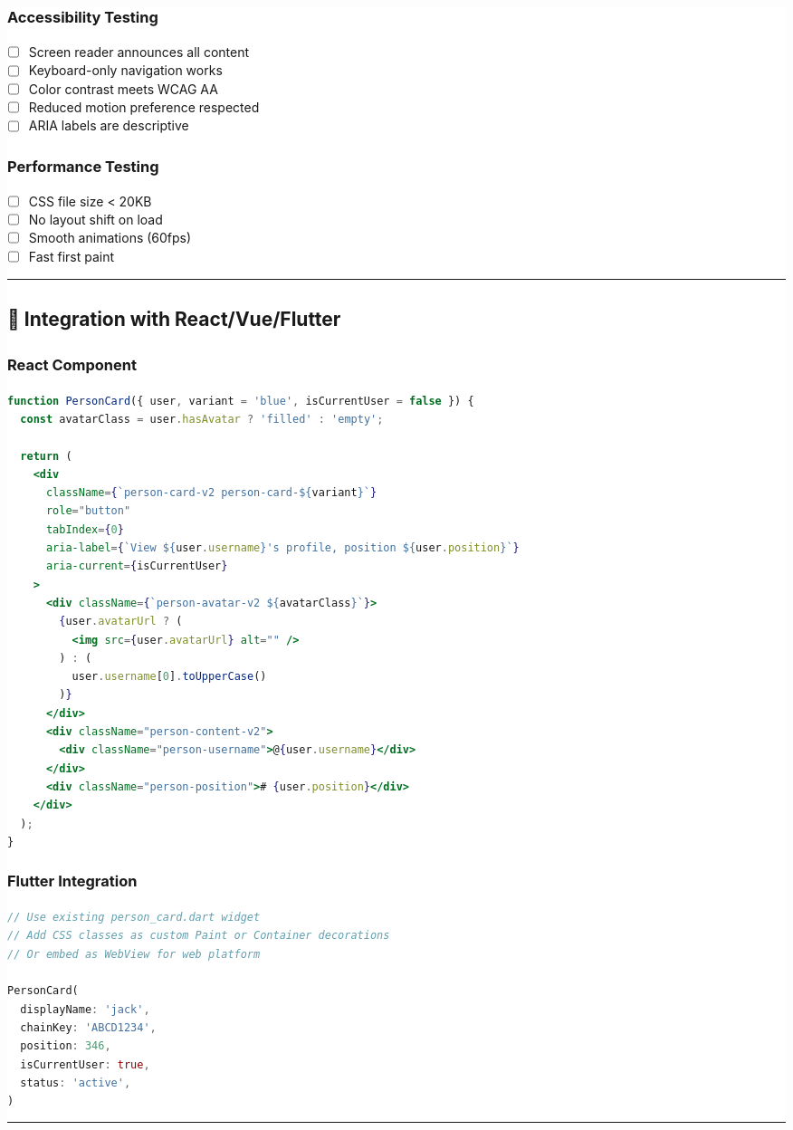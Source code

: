 ### Accessibility Testing
- [ ] Screen reader announces all content
- [ ] Keyboard-only navigation works
- [ ] Color contrast meets WCAG AA
- [ ] Reduced motion preference respected
- [ ] ARIA labels are descriptive

### Performance Testing
- [ ] CSS file size < 20KB
- [ ] No layout shift on load
- [ ] Smooth animations (60fps)
- [ ] Fast first paint

---

## 🚀 Integration with React/Vue/Flutter

### React Component
```jsx
function PersonCard({ user, variant = 'blue', isCurrentUser = false }) {
  const avatarClass = user.hasAvatar ? 'filled' : 'empty';

  return (
    <div
      className={`person-card-v2 person-card-${variant}`}
      role="button"
      tabIndex={0}
      aria-label={`View ${user.username}'s profile, position ${user.position}`}
      aria-current={isCurrentUser}
    >
      <div className={`person-avatar-v2 ${avatarClass}`}>
        {user.avatarUrl ? (
          <img src={user.avatarUrl} alt="" />
        ) : (
          user.username[0].toUpperCase()
        )}
      </div>
      <div className="person-content-v2">
        <div className="person-username">@{user.username}</div>
      </div>
      <div className="person-position"># {user.position}</div>
    </div>
  );
}
```

### Flutter Integration
```dart
// Use existing person_card.dart widget
// Add CSS classes as custom Paint or Container decorations
// Or embed as WebView for web platform

PersonCard(
  displayName: 'jack',
  chainKey: 'ABCD1234',
  position: 346,
  isCurrentUser: true,
  status: 'active',
)
```

---
